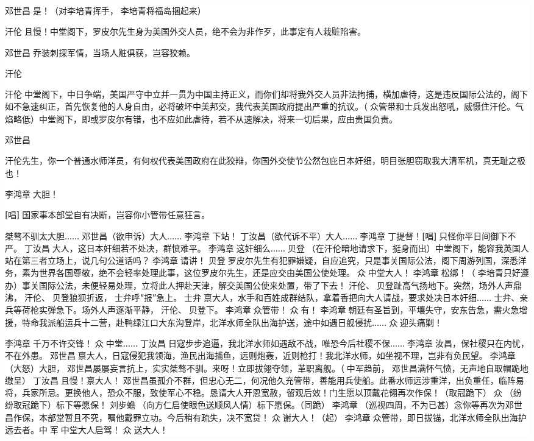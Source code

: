 邓世昌 是！（对李培青挥手，
李培青将福岛捆起来）

汗伦 且慢！中堂阁下，罗皮尔先生身为美国外交人员，绝不会为非作歹，此事定有人栽赃陷害。

邓世昌 乔装刺探军情，当场人赃俱获，岂容狡赖。

汗伦

汗伦 中堂阁下，中日争端，美国严守中立并一贯为中国主持正义，而你们却将我外交人员非法拘捕，横加虐待，这是违反国际公法的，阁下如不急速纠正，首先恢复他的人身自由，必将破坏中美邦交，我代表美国政府提出严重的抗议。（
众管带和士兵发出怒吼，威慑住汗伦。气焰略低）中堂阁下，即或罗皮尔有错，也不应如此虐待，若不从速解决，将来一切后果，应由贵国负责。

邓世昌

汗伦先生，你一个普通水师洋员，有何权代表美国政府在此狡辩，你国外交使节公然包庇日本奸细，明目张胆窃取我大清军机，真无耻之极也！

李鸿章 大胆！

[唱] 国家事本部堂自有决断，岂容你小管带任意狂言。

桀骜不驯太大胆……
邓世昌（欲申诉）大人……
李鸿章 下站！
丁汝昌（欲代诉不平）大人……
李鸿章 丁提督！[唱] 只怪你平日间御下不严。
丁汝昌 大人，这日本奸细若不处决，群愤难平。
李鸿章 这奸细么……
贝登 （在汗伦暗地请求下，挺身而出）中堂阁下，能容我英国人站在第三者立场上，说几句公道话吗？
李鸿章 请讲！
贝登 罗皮尔先生有犯罪嫌疑，自应追究，只是事关国际公法，阁下周游列国，深悉洋务，素为世界各国尊敬，绝不会轻率处理此事，这位罗皮尔先生，还是应交由美国公使处理。
众 中堂大人！
李鸿章 松绑！（
李培青只好遵办）事关国际公法，未便轻易处理，立将此人押赴天津，解交美国公使来处置，带了下去！
汗伦、
贝登趾高气扬地下。突然，场外人声鼎沸，
汗伦、
贝登狼狈折返，
士弁呼“报”急上。
士弁 禀大人，水手和百姓成群结队，拿着香把向大人请战，要求处决日本奸细……
士弁、亲兵等荷枪实弹急下。场外人声逐渐平静，
汗伦、
贝登下。
李鸿章
众管带！
众 有！
李鸿章 朝廷有圣旨到，平壤失守，安东告急，需火急增援，特命我派船运兵十二营，赴鸭绿江口大东沟登岸，北洋水师全队出海护送，途中如遇日舰侵扰……
众 迎头痛剿！

李鸿章 千万不许交锋！
众 中堂……
丁汝昌 日寇步步追逼，我北洋水师如遇敌不战，唯恐今后社稷不保……
李鸿章 汝昌，保社稷只在内忧，不在外患。
邓世昌 禀大人，日寇侵犯我领海，渔民出海捕鱼，远则炮轰，近则枪打！我北洋水师，如坐视不理，岂非有负民望。
李鸿章 （大怒）大胆，
邓世昌屡屡妄言抗上，实实桀骜不驯。来呀！立即拔翎夺领，革职离舰。（
中军趋前，
邓世昌满怀气愤，无声地自取帽跪地缴呈）
丁汝昌 且慢！禀大人！
邓世昌虽孤介不群，但忠心无二，何况他久充管带，善能用兵使船。此番水师远涉重洋，出负重任，临阵易将，兵家所忌。更换他人，恐众不服，致使军心不稳。恳请大人开恩宽赦，留观后效！门生愿以顶戴花翎再次作保！（取冠跪下）
众 （纷纷取冠跪下）标下等愿保！
刘步蟾 （向方仁启使眼色送顺风人情）标下愿保。（同跪）
李鸿章 （巡视四周，不为已甚）念你等再次为邓世昌作保，本部堂暂且不究，嘱他戴罪立功。今后稍有疏失，决不宽贷！
众 谢大人！（起）
李鸿章
众管带，即日拔锚，北洋水师全队出海护远去者。中 军 中堂大人启驾！
众 送大人！